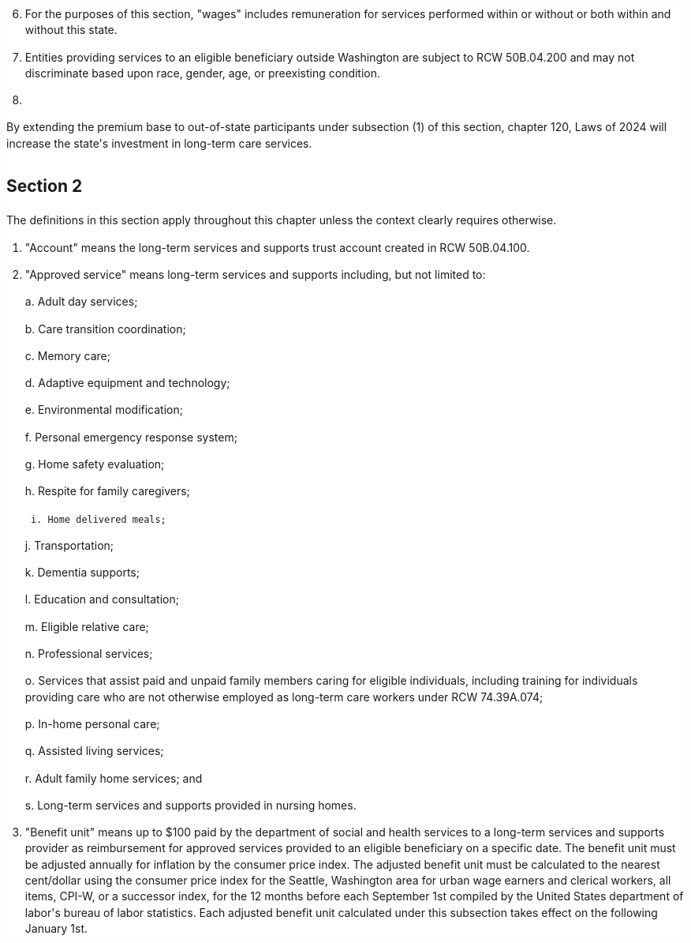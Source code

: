 6. For the purposes of this section, "wages" includes remuneration for services performed within or without or both within and without this state.

7. Entities providing services to an eligible beneficiary outside Washington are subject to RCW 50B.04.200 and may not discriminate based upon race, gender, age, or preexisting condition.

8.

By extending the premium base to out-of-state participants under subsection (1) of this section, chapter 120, Laws of 2024 will increase the state's investment in long-term care services.

## Section 2
The definitions in this section apply throughout this chapter unless the context clearly requires otherwise.

1. "Account" means the long-term services and supports trust account created in RCW 50B.04.100.

2. "Approved service" means long-term services and supports including, but not limited to:

    a. Adult day services;

    b. Care transition coordination;

    c. Memory care;

    d. Adaptive equipment and technology;

    e. Environmental modification;

    f. Personal emergency response system;

    g. Home safety evaluation;

    h. Respite for family caregivers;

        i. Home delivered meals;

    j. Transportation;

    k. Dementia supports;

    l. Education and consultation;

    m. Eligible relative care;

    n. Professional services;

    o. Services that assist paid and unpaid family members caring for eligible individuals, including training for individuals providing care who are not otherwise employed as long-term care workers under RCW 74.39A.074;

    p. In-home personal care;

    q. Assisted living services;

    r. Adult family home services; and

    s. Long-term services and supports provided in nursing homes.

3. "Benefit unit" means up to $100 paid by the department of social and health services to a long-term services and supports provider as reimbursement for approved services provided to an eligible beneficiary on a specific date. The benefit unit must be adjusted annually for inflation by the consumer price index. The adjusted benefit unit must be calculated to the nearest cent/dollar using the consumer price index for the Seattle, Washington area for urban wage earners and clerical workers, all items, CPI-W, or a successor index, for the 12 months before each September 1st compiled by the United States department of labor's bureau of labor statistics. Each adjusted benefit unit calculated under this subsection takes effect on the following January 1st.
